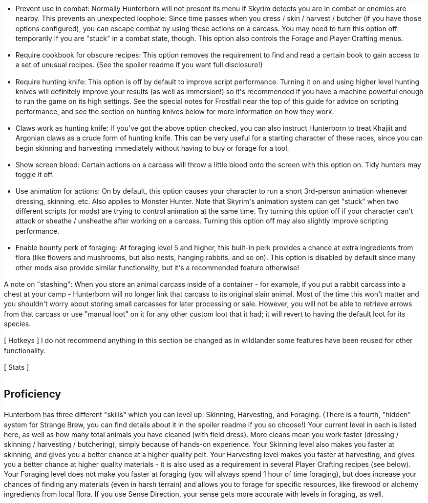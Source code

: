 * Prevent use in combat: Normally Hunterborn will not present its menu if Skyrim detects you are in combat or enemies are nearby. This prevents an unexpected loophole: Since time passes when you dress / skin / harvest / butcher (if you have those options configured), you can escape combat by using these actions on a carcass. You may need to turn this option off temporarily if you are "stuck" in a combat state, though. This option also controls the Forage and Player Crafting menus.

* Require cookbook for obscure recipes: This option removes the requirement to find and read a certain book to gain access to a set of unusual recipes. (See the spoiler readme if you want full disclosure!)

* Require hunting knife: This option is off by default to improve script performance. Turning it on and using higher level hunting knives will definitely improve your results (as well as immersion!) so it's recommended if you have a machine powerful enough to run the game on its high settings. See the special notes for Frostfall near the top of this guide for advice on scripting performance, and see the section on hunting knives below for more information on how they work.

* Claws work as hunting knife: If you've got the above option checked, you can also instruct Hunterborn to treat Khajiit and Argonian claws as a crude form of hunting knife. This can be very useful for a starting character of these races, since you can begin skinning and harvesting immediately without having to buy or forage for a tool.

* Show screen blood: Certain actions on a carcass will throw a little blood onto the screen with this option on. Tidy hunters may toggle it off.

* Use animation for actions: On by default, this option causes your character to run a short 3rd-person animation whenever dressing, skinning, etc. Also applies to Monster Hunter. Note that Skyrim's animation system can get "stuck" when two different scripts (or mods) are trying to control animation at the same time. Try turning this option off if your character can't attack or sheathe / unsheathe after working on a carcass. Turning this option off may also slightly improve scripting performance.

* Enable bounty perk of foraging: At foraging level 5 and higher, this built-in perk provides a chance at extra ingredients from flora (like flowers and mushrooms, but also nests, hanging rabbits, and so on). This option is disabled by default since many other mods also provide similar functionality, but it's a recommended feature otherwise!

A note on "stashing": When you store an animal carcass inside of a container - for example, if you put a rabbit carcass into a chest at your camp - Hunterborn will no longer link that carcass to its original slain animal. Most of the time this won't matter and you shouldn't worry about storing small carcasses for later processing or sale. However, you will not be able to retrieve arrows from that carcass or use "manual loot" on it for any other custom loot that it had; it will revert to having the default loot for its species.

[ Hotkeys ]
I do not recommend anything in this section be changed as in wildlander some features have been reused for other functionality.

[ Stats ]

Proficiency
-----------
Hunterborn has three different "skills" which you can level up: Skinning, Harvesting, and Foraging. (There is a fourth, "hidden" system for Strange Brew, you can find details about it in the spoiler readme if you so choose!) Your current level in each is listed here, as well as how many total animals you have cleaned (with field dress). More cleans mean you work faster (dressing / skinning / harvesting / butchering), simply because of hands-on experience. Your Skinning level also makes you faster at skinning, and gives you a better chance at a higher quality pelt. Your Harvesting level makes you faster at harvesting, and gives you a better chance at higher quality materials - it is also used as a requirement in several Player Crafting recipes (see below). Your Foraging level does not make you faster at foraging (you will always spend 1 hour of time foraging), but does increase your chances of finding any materials (even in harsh terrain) and allows you to forage for specific resources, like firewood or alchemy ingredients from local flora. If you use Sense Direction, your sense gets more accurate with levels in foraging, as well.

